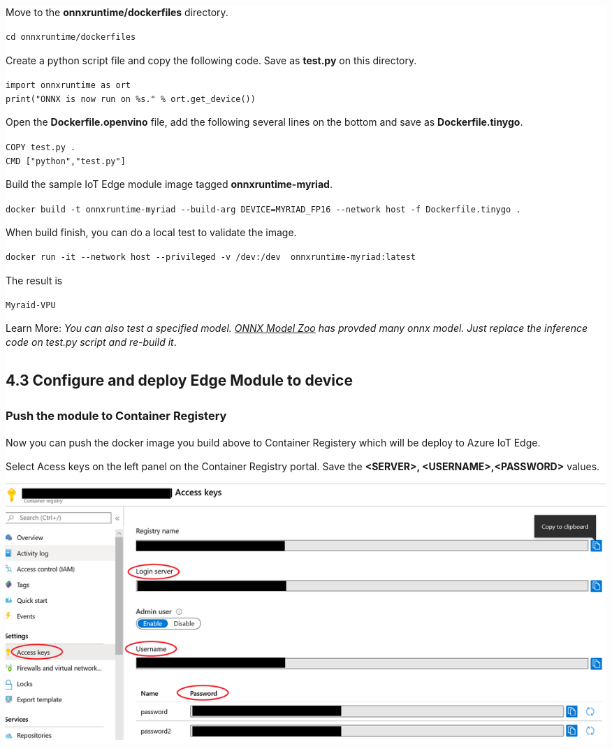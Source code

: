 Move to the **onnxruntime/dockerfiles** directory.

    cd onnxruntime/dockerfiles

Create a python script file and copy the following code. Save as **test.py** on this directory.

    import onnxruntime as ort
    print("ONNX is now run on %s." % ort.get_device())

Open the **Dockerfile.openvino** file, add the following several lines on the bottom and save as **Dockerfile.tinygo**.

    COPY test.py .
    CMD ["python","test.py"]

Build the sample IoT Edge module image tagged **onnxruntime-myriad**. 

    docker build -t onnxruntime-myriad --build-arg DEVICE=MYRIAD_FP16 --network host -f Dockerfile.tinygo .

When build finish, you can do a local test to validate the image.

    docker run -it --network host --privileged -v /dev:/dev  onnxruntime-myriad:latest

The result is

    Myraid-VPU

Learn More:
*You can also test a specified model. [ONNX Model Zoo](https://github.com/onnx/models) has provded many onnx model. Just replace the inference code on test.py script and re-build it*.

## 4.3 Configure and deploy Edge Module to device

### Push the module to Container Registery

Now you can push the docker image you build above to Container Registery which will be deploy to Azure IoT Edge. 

Select Acess keys on the left panel  on the Container Registry portal. Save the **\<SERVER\>, \<USERNAME\>,\<PASSWORD\>** values.

![](./media/AI-5032/container.png)


[setup-devbox-linux]: https://github.com/Azure/azure-iot-sdk-c/blob/master/doc/devbox_setup.md
[lnk-setup-iot-hub]: ../setup_iothub.md
[lnk-manage-iot-hub]: ../manage_iot_hub.md